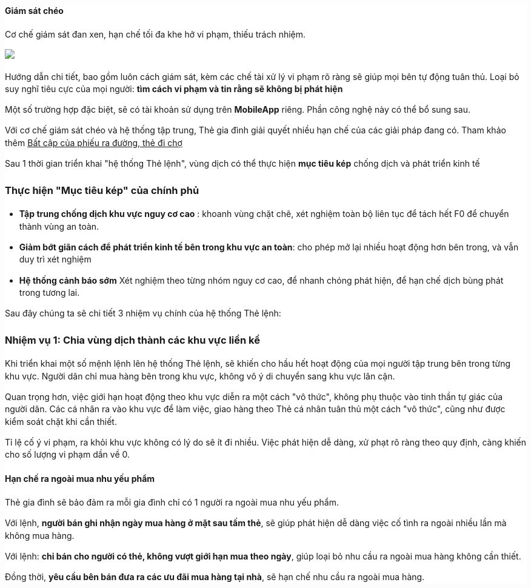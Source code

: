#### Giám sát chéo
Cơ chế giám sát đan xen, hạn chế tối đa khe hở vi phạm, thiếu trách nhiệm. 

![](giam-sat-cheo.png)

Hướng dẫn chi tiết, bao gồm luôn cách giám sát, kèm các chế tài xử lý vi phạm rõ ràng sẽ giúp mọi bên tự động tuân thủ. Loại bỏ  suy nghĩ tiêu cực của mọi người: **tìm cách vi phạm và tin rằng sẽ không bị phát hiện**

Một số trường hợp đặc biệt, sẽ có tài khoản sử dụng trên **MobileApp** riêng. Phần công nghệ này có thể bổ sung sau.

Với cơ chế giám sát chéo và hệ thống tập trung, Thẻ gia đình giải quyết nhiều hạn chế của các giải pháp đang có.
Tham khảo thêm [Bất cập của phiếu ra đường, thẻ đi chợ](https://baotnq.qrcare.vn/trienkhai.html#bất-cập-của-phiếu-ra-đường-thẻ-đi-chợ)


Sau 1 thời gian triển khai "hệ thống Thẻ lệnh", vùng dịch có thể thực hiện **mục tiêu kép** chống dịch và phát triển kinh tế
### Thực hiện "Mục tiêu kép" của chính phủ 


- **Tập trung chống dịch khu vực nguy cơ cao** : khoanh vùng chặt chẽ,  xét nghiệm toàn bộ liên tục để tách hết F0 để chuyển thành vùng an toàn. 

- **Giảm bớt giãn cách để phát triển kinh tế bên trong khu vực an toàn**: cho phép mở lại nhiều hoạt động hơn bên trong, và vẫn duy trì xét nghiệm 

- **Hệ thống cảnh báo sớm** Xét nghiệm theo từng nhóm nguy cơ cao, để nhanh chóng phát hiện, để hạn chế dịch bùng phát trong tương lai. 

Sau đây chúng ta sẽ chi tiết 3 nhiệm vụ chính của hệ thống Thẻ lệnh:
### Nhiệm vụ 1: Chia vùng dịch thành các khu vực liền kề

Khi triển khai một số mệnh lệnh lên hệ thống Thẻ lệnh, sẽ khiến cho hầu hết hoạt động của mọi người tập trung bên trong từng khu vực. Người dân chỉ mua hàng bên trong khu vực, không vô ý di chuyển sang khu vực lân cận. 

Quan trọng hơn, việc giới hạn hoạt động theo khu vực diễn ra một cách "vô thức", không phụ thuộc vào tinh thần tự giác của người dân. Các cá nhân ra vào khu vực để làm việc, giao hàng theo Thẻ cá nhân tuân thủ một cách "vô thức", cũng như được kiểm soát chặt khi cần thiết.

Tỉ lệ cố ý vi phạm, ra khỏi khu vực không có lý do sẽ ít đi nhiều. Việc phát hiện dễ dàng, xử phạt rõ ràng theo quy định, càng khiến cho số lượng vi phạm dần về 0. 

#### Hạn chế ra ngoài mua nhu yếu phẩm 

Thẻ gia đình sẽ bảo đảm ra mỗi gia đình chỉ có 1 người ra ngoài mua nhu yếu phẩm. 

Với lệnh, **người bán ghi nhận ngày mua hàng ở mặt sau tấm thẻ**, sẽ giúp phát hiện dễ dàng việc cố tình ra ngoài nhiều lần mà không mua hàng. 

Với lệnh: **chỉ bán cho người có thẻ, không vượt giới hạn mua theo ngày**, giúp loại bỏ nhu cầu ra ngoài mua hàng không cần thiết. 

Đồng thời, **yêu cầu bên bán đưa ra các ưu đãi mua hàng tại nhà**, sẽ hạn chế nhu cầu ra ngoài mua hàng. 
